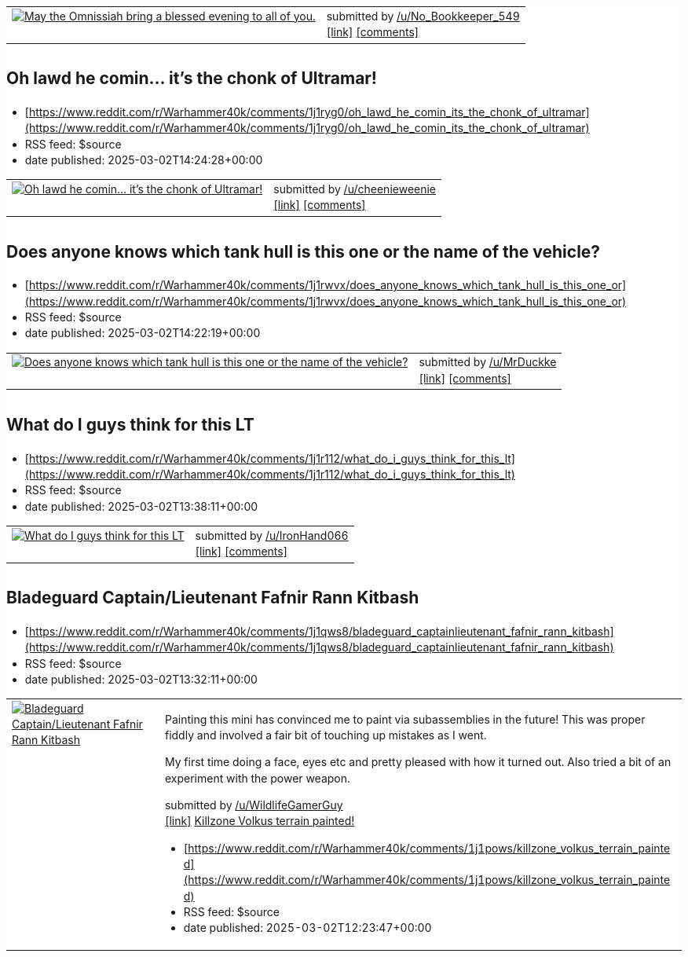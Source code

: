 <table> <tr><td> <a href="https://www.reddit.com/r/Warhammer40k/comments/1j1s926/may_the_omnissiah_bring_a_blessed_evening_to_all/"> <img src="https://preview.redd.it/q8r3or7ofame1.jpeg?width=640&amp;crop=smart&amp;auto=webp&amp;s=2175b6951679beaa00d536cae04bcfeb4e2a6e9b" alt="May the Omnissiah bring a blessed evening to all of you." title="May the Omnissiah bring a blessed evening to all of you." /> </a> </td><td> &#32; submitted by &#32; <a href="https://www.reddit.com/user/No_Bookkeeper_549"> /u/No_Bookkeeper_549 </a> <br/> <span><a href="https://i.redd.it/q8r3or7ofame1.jpeg">[link]</a></span> &#32; <span><a href="https://www.reddit.com/r/Warhammer40k/comments/1j1s926/may_the_omnissiah_bring_a_blessed_evening_to_all/">[comments]</a></span> </td></tr></table>

## Oh lawd he comin… it’s the chonk of Ultramar!
 - [https://www.reddit.com/r/Warhammer40k/comments/1j1ryg0/oh_lawd_he_comin_its_the_chonk_of_ultramar](https://www.reddit.com/r/Warhammer40k/comments/1j1ryg0/oh_lawd_he_comin_its_the_chonk_of_ultramar)
 - RSS feed: $source
 - date published: 2025-03-02T14:24:28+00:00

<table> <tr><td> <a href="https://www.reddit.com/r/Warhammer40k/comments/1j1ryg0/oh_lawd_he_comin_its_the_chonk_of_ultramar/"> <img src="https://b.thumbs.redditmedia.com/c-lKmSNC69tvrwPlC1-gV3vf8ri_Vjg-FOZVPt0twhg.jpg" alt="Oh lawd he comin… it’s the chonk of Ultramar!" title="Oh lawd he comin… it’s the chonk of Ultramar!" /> </a> </td><td> &#32; submitted by &#32; <a href="https://www.reddit.com/user/cheenieweenie"> /u/cheenieweenie </a> <br/> <span><a href="https://www.reddit.com/gallery/1j1ryg0">[link]</a></span> &#32; <span><a href="https://www.reddit.com/r/Warhammer40k/comments/1j1ryg0/oh_lawd_he_comin_its_the_chonk_of_ultramar/">[comments]</a></span> </td></tr></table>

## Does anyone knows which tank hull is this one or the name of the vehicle?
 - [https://www.reddit.com/r/Warhammer40k/comments/1j1rwvx/does_anyone_knows_which_tank_hull_is_this_one_or](https://www.reddit.com/r/Warhammer40k/comments/1j1rwvx/does_anyone_knows_which_tank_hull_is_this_one_or)
 - RSS feed: $source
 - date published: 2025-03-02T14:22:19+00:00

<table> <tr><td> <a href="https://www.reddit.com/r/Warhammer40k/comments/1j1rwvx/does_anyone_knows_which_tank_hull_is_this_one_or/"> <img src="https://b.thumbs.redditmedia.com/BuI4nRRMCJxUJnB5eo0R9SEr7R0VMEgRBMLOMxqEDRY.jpg" alt="Does anyone knows which tank hull is this one or the name of the vehicle?" title="Does anyone knows which tank hull is this one or the name of the vehicle?" /> </a> </td><td> &#32; submitted by &#32; <a href="https://www.reddit.com/user/MrDuckke"> /u/MrDuckke </a> <br/> <span><a href="https://www.reddit.com/gallery/1j1rwvx">[link]</a></span> &#32; <span><a href="https://www.reddit.com/r/Warhammer40k/comments/1j1rwvx/does_anyone_knows_which_tank_hull_is_this_one_or/">[comments]</a></span> </td></tr></table>

## What do I guys think for this LT
 - [https://www.reddit.com/r/Warhammer40k/comments/1j1r112/what_do_i_guys_think_for_this_lt](https://www.reddit.com/r/Warhammer40k/comments/1j1r112/what_do_i_guys_think_for_this_lt)
 - RSS feed: $source
 - date published: 2025-03-02T13:38:11+00:00

<table> <tr><td> <a href="https://www.reddit.com/r/Warhammer40k/comments/1j1r112/what_do_i_guys_think_for_this_lt/"> <img src="https://b.thumbs.redditmedia.com/KGsyxDUKFTF7b6iWA4Qnb7AYyWx_7BbB00BS5X656CA.jpg" alt="What do I guys think for this LT" title="What do I guys think for this LT" /> </a> </td><td> &#32; submitted by &#32; <a href="https://www.reddit.com/user/IronHand066"> /u/IronHand066 </a> <br/> <span><a href="https://www.reddit.com/gallery/1j1r112">[link]</a></span> &#32; <span><a href="https://www.reddit.com/r/Warhammer40k/comments/1j1r112/what_do_i_guys_think_for_this_lt/">[comments]</a></span> </td></tr></table>

## Bladeguard Captain/Lieutenant Fafnir Rann Kitbash
 - [https://www.reddit.com/r/Warhammer40k/comments/1j1qws8/bladeguard_captainlieutenant_fafnir_rann_kitbash](https://www.reddit.com/r/Warhammer40k/comments/1j1qws8/bladeguard_captainlieutenant_fafnir_rann_kitbash)
 - RSS feed: $source
 - date published: 2025-03-02T13:32:11+00:00

<table> <tr><td> <a href="https://www.reddit.com/r/Warhammer40k/comments/1j1qws8/bladeguard_captainlieutenant_fafnir_rann_kitbash/"> <img src="https://b.thumbs.redditmedia.com/mPl4C7iLo5M5n53Br_THv-uUzuQ3UJ3-4WytbxXGeKs.jpg" alt="Bladeguard Captain/Lieutenant Fafnir Rann Kitbash" title="Bladeguard Captain/Lieutenant Fafnir Rann Kitbash" /> </a> </td><td> <div class="md"><p>Painting this mini has convinced me to paint via subassemblies in the future! This was proper fiddly and involved a fair bit of touching up mistakes as I went. </p> <p>My first time doing a face, eyes etc and pretty pleased with how it turned out. Also tried a bit of an experiment with the power weapon.</p> </div> &#32; submitted by &#32; <a href="https://www.reddit.com/user/WildlifeGamerGuy"> /u/WildlifeGamerGuy </a> <br/> <span><a href="https://www.reddit.com/gallery/1j1qws8">[link]</a></span> &#32; <span><a href="https://www.reddit.com/r/Warhammer40k/comments/1j1qws8/bladeguard_capta

## Killzone Volkus terrain painted!
 - [https://www.reddit.com/r/Warhammer40k/comments/1j1pows/killzone_volkus_terrain_painted](https://www.reddit.com/r/Warhammer40k/comments/1j1pows/killzone_volkus_terrain_painted)
 - RSS feed: $source
 - date published: 2025-03-02T12:23:47+00:00
